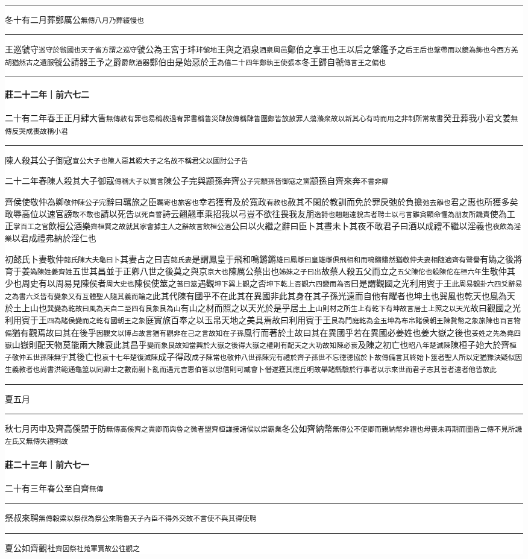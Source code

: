 <hr/>

<p class="text-primary ml-5">冬十有二月葬鄭厲公<small>無傳八月乃葬緩慢也</small></p>

<hr/>

王巡虢守<small>巡守於虢國也天子省方謂之巡守</small>虢公為王宮于玤<small>玤虢地</small>王與之酒泉<small>酒泉周邑</small>鄭伯之享王也王以后之鞶鑑予之<small>后王后也鞶帶而以鏡為飾也今西方羌胡猶然古之遺服</small>虢公請器王予之爵<small>爵飲酒器</small>鄭伯由是始惡於王<small>為僖二十四年鄭執王使張本</small>冬王歸自虢<small>傳言王之偏也</small>

<hr/>

#### 莊二十二年｜前六七二

<p class="text-primary ml-5">二十有二年春王正月肆大眚<small>無傳赦有罪也易稱赦過宥罪書稱眚災肆赦傳稱肆眚圍鄭皆放赦罪人蕩滌衆故以新其心有時而用之非制所常故書</small>癸丑葬我小君文姜<small>無傳反哭成喪故稱小君</small></p>

<hr/>

<p class="text-primary ml-5">陳人殺其公子御寇<small>宣公大子也陳人惡其殺大子之名故不稱君父以國討公子告</small></p>

二十二年春陳人殺其大子御寇<small>傳稱大子以實言</small>陳公子完與顓孫奔齊<small>公子完顓孫皆御寇之黨</small>顓孫自齊來奔<small>不書非卿</small>

齊侯使敬仲為卿<small>敬仲陳公子完</small>辭曰羈旅之臣<small>羈寄也旅客也</small>幸若獲宥及於寬政<small>宥赦也</small>赦其不閑於教訓而免於罪戾弛於負擔<small>弛去離也</small>君之惠也所獲多矣敢辱高位以速官謗<small>敢不敢也</small>請以死告<small>以死自誓</small>詩云翹翹車乘招我以弓豈不欲往畏我友朋<small>逸詩也翹翹遠貌古者聘士以弓言雖貪顯命懼為朋友所譏責</small>使為工正<small>掌百工之官</small>飲桓公酒樂<small>齊桓賢之故就其家會據主人之辭故言飲桓公酒</small>公曰以火繼之辭曰臣卜其晝未卜其夜不敢君子曰酒以成禮不繼以淫義也<small>夜飲為淫樂</small>以君成禮弗納於淫仁也

初懿氏卜妻敬仲<small>懿氏陳大夫龜曰卜</small>其妻占之曰吉<small>懿氏妻</small>是謂鳳皇于飛和鳴鏘鏘<small>雄曰鳳雌曰皇雄雌俱飛相和而鳴鏘鏘然猶敬仲夫妻相隨適齊有聲譽</small>有媯之後將育于姜<small>媯陳姓姜齊姓</small>五世其昌並于正卿八世之後莫之與京<small>京大也</small>陳厲公蔡出也<small>姊妹之子曰出</small>故蔡人殺五父而立之<small>五父陳佗也殺陳佗在桓六年</small>生敬仲其少也周史有以周易見陳侯者<small>周大史也</small>陳侯使筮之<small>蓍曰筮</small>遇觀<small>坤下巽上觀</small>之否<small>坤下乾上否觀六四變而為否</small>曰是謂觀國之光利用賓于王<small>此周易觀卦六四爻辭易之為書六爻皆有變象又有互體聖人隨其義而論之</small>此其代陳有國乎不在此其在異國非此其身在其子孫光遠而自他有耀者也坤土也巽風也乾天也風為天於土上山也<small>巽變為乾故曰風為天自二至四有艮象艮為山</small>有山之材而照之以天光於是乎居土上<small>山則材之所生上有乾下有坤故言居土上照之以天光</small>故曰觀國之光利用賓于王<small>四為諸侯變而之乾有國朝王之象</small>庭實旅百奉之以玉帛天地之美具焉故曰利用賓于王<small>艮為門庭乾為金玉坤為布帛諸侯朝王陳贄幣之象旅陳也百言物備</small>猶有觀焉故曰其在後乎<small>因觀文以博占故言猶有觀非在己之言故知在子孫</small>風行而著於土故曰其在異國乎若在異國必姜姓也姜大嶽之後也<small>姜姓之先為堯四嶽</small>山嶽則配天物莫能兩大陳衰此其昌乎<small>變而象艮故知當興於大嶽之後得大嶽之權則有配天之大功故知陳必衰</small>及陳之初亡也<small>昭八年楚滅陳</small>陳桓子始大於齊<small>桓子敬仲五世孫陳無宇</small>其後亡也<small>哀十七年楚復滅陳</small>成子得政<small>成子陳常也敬仲八世孫陳完有禮於齊子孫世不忘德德協於卜故傳備言其終始卜筮者聖人所以定猶豫決疑似因生義教者也尚書洪範通龜筮以同卿士之數南蒯卜亂而遇元吉惠伯答以忠信則可臧會卜僭遂獲其應丘明故舉諸縣驗於行事者以示來世而君子志其善者遠者他皆放此</small>

<hr/>

<p class="text-primary ml-5">夏五月</p>

<hr/>

<p class="text-primary ml-5">秋七月丙申及齊高傒盟于防<small>無傳高傒齊之貴卿而與魯之微者盟齊桓謙接諸侯以崇霸業</small>冬公如齊納幣<small>無傳公不使卿而親納幣非禮也母喪未再期而圖昏二傳不見所譏左氏又無傳失禮明故</small></p>

#### 莊二十三年｜前六七一

<p class="text-primary ml-5">二十有三年春公至自齊<small>無傳</small></p>

<hr/>

<p class="text-primary ml-5">祭叔來聘<small>無傳穀梁以祭叔為祭公來聘魯天子內臣不得外交故不言使不與其得使聘</small></p>

<hr/>

<p class="text-primary ml-5">夏公如齊觀社<small>齊因祭社蒐軍實故公往觀之</small></p>
